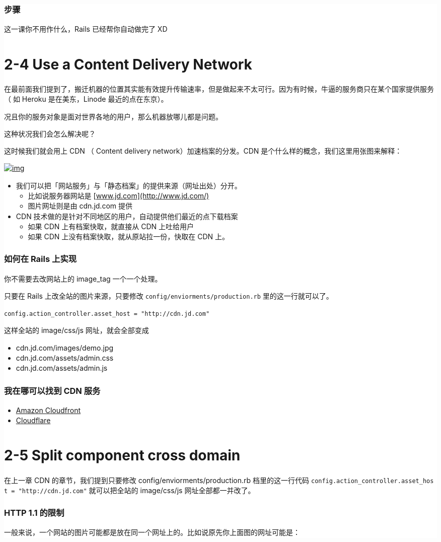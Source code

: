 ### 步骤

这一课你不用作什么，Rails 已经帮你自动做完了 XD

# 2-4 Use a Content Delivery Network

在最前面我们提到了，搬迁机器的位置其实能有效提升传输速率，但是做起来不太可行。因为有时候，牛逼的服务商只在某个国家提供服务（ 如 Heroku 是在美东，Linode 最近的点在东京）。

况且你的服务对象是面对世界各地的用户，那么机器放哪儿都是问题。

这种状况我们会怎么解决呢？

这时候我们就会用上 CDN （ Content delivery network）加速档案的分发。CDN 是个什么样的概念，我们这里用张图来解释：

[![img](https://s3-ap-northeast-1.amazonaws.com/ontrackapp-production/q6Nn9L8ERcyvAAJKfaES_Rocketbook-2017-02-17-134659-053.png)](https://s3-ap-northeast-1.amazonaws.com/ontrackapp-production/q6Nn9L8ERcyvAAJKfaES_Rocketbook-2017-02-17-134659-053.png)

- 我们可以把「网站服务」与「静态档案」的提供来源（网址出处）分开。
  - 比如说服务器网站是 [www.jd.com](http://www.jd.com/)
  - 图片网址则是由 cdn.jd.com 提供
- CDN 技术做的是针对不同地区的用户，自动提供他们最近的点下载档案
  - 如果 CDN 上有档案快取，就直接从 CDN 上吐给用户
  - 如果 CDN 上没有档案快取，就从原站拉一份，快取在 CDN 上。

### 如何在 Rails 上实现

你不需要去改网站上的 image_tag 一个一个处理。

只要在 Rails 上改全站的图片来源，只要修改 `config/enviorments/production.rb` 里的这一行就可以了。

```
config.action_controller.asset_host = "http://cdn.jd.com"
```

这样全站的 image/css/js 网址，就会全部变成

- cdn.jd.com/images/demo.jpg
- cdn.jd.com/assets/admin.css
- cdn.jd.com/assets/admin.js

### 我在哪可以找到 CDN 服务

- [Amazon Cloudfront](https://aws.amazon.com/cloudfront/)
- [Cloudflare](https://www.cloudflare.com/)

# 2-5 Split component cross domain

在上一章 CDN 的章节，我们提到只要修改 config/enviorments/production.rb 档里的这一行代码 `config.action_controller.asset_host = "http://cdn.jd.com"` 就可以把全站的 image/css/js 网址全部都一并改了。

### HTTP 1.1 的限制

一般来说，一个网站的图片可能都是放在同一个网址上的。比如说原先你上面图的网址可能是：
